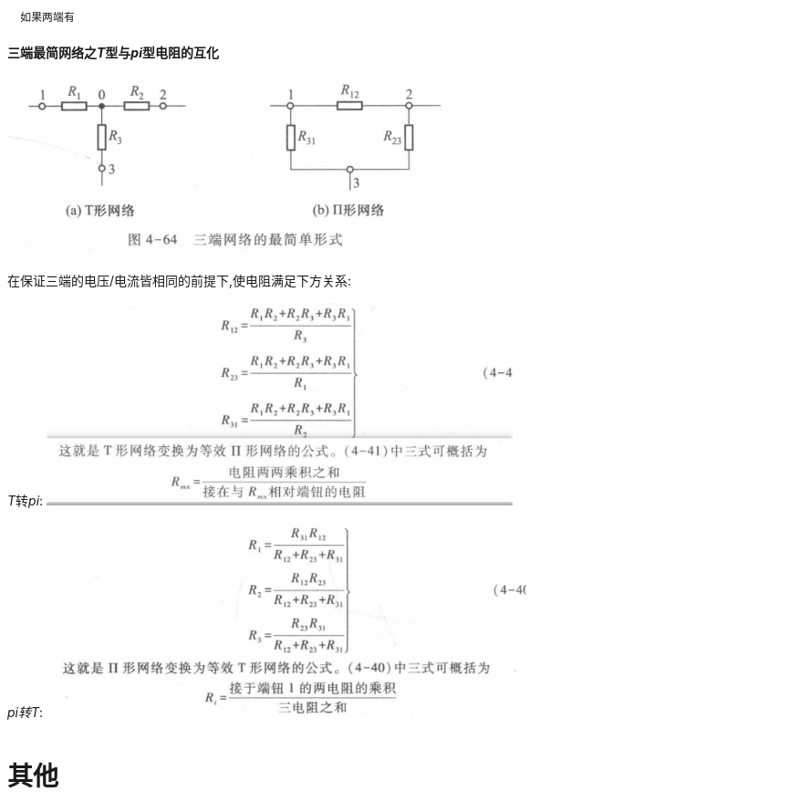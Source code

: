       如果两端有

#### 三端最简网络之$T$型与$pi$型电阻的互化

   <img src="电路原理相关/三端最简型.png" title="" alt="" style="zoom:100%;">

   在保证三端的电压/电流皆相同的前提下,使电阻满足下方关系:

   $T$转$pi$:
   <img src="电路原理相关/三端_T_pi.png" title="" alt="" style="zoom:80%;">

   $pi转T$:
   <img src="电路原理相关/三端_pi_T.png" title="" alt="" style="zoom:80%;">

# 其他
